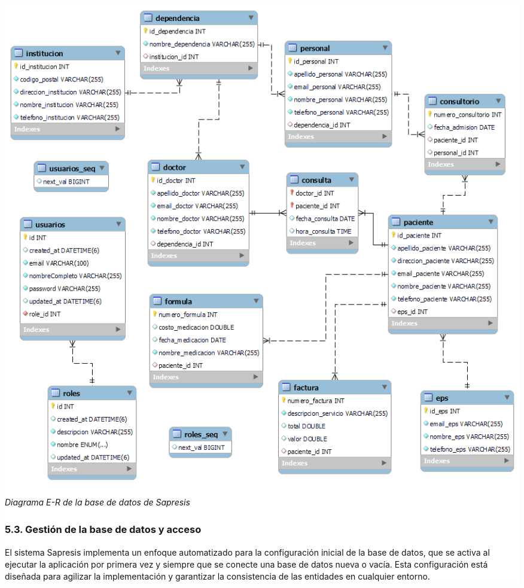 ![Diagrama E-R de la base de datos de Sapresis](../backend/src/main/resources/images/e-r_sapresis.png)

*Diagrama E-R de la base de datos de Sapresis*

### 5.3. Gestión de la base de datos y acceso

El sistema Sapresis implementa un enfoque automatizado para la configuración inicial
de la base de datos, que se activa al ejecutar la aplicación por primera vez y siempre
que se conecte una base de datos nueva o vacía. Esta configuración está diseñada
para agilizar la implementación y garantizar la consistencia de las entidades en
cualquier entorno.
